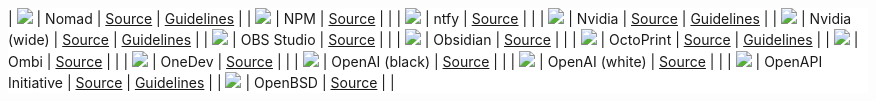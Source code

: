 | ![](./assets/nomad.svg)                          | Nomad                                     | [Source](https://www.hashicorp.com/brand)                                                                                                             | [Guidelines](https://www.hashicorp.com/brand)                                                                                                             |
| ![](./assets/npm.svg)                            | NPM                                       | [Source](https://github.com/npm/logos/blob/master/npm%20logo/npm-logo-red.svg)                                                                        |                                                                                                                                                           |
| ![](./assets/ntfy.svg)                           | ntfy                                      | [Source](https://github.com/binwiederhier/ntfy/blob/main/web/src/img/ntfy.svg)                                                                        |                                                                                                                                                           |
| ![](./assets/nvidia.svg)                         | Nvidia                                    | [Source](https://en.wikipedia.org/wiki/Nvidia)                                                                                                        | [Guidelines](https://www.nvidia.com/en-us/about-nvidia/legal-info/logo-brand-usage/)                                                                      |
| ![](./assets/nvidia-wide.svg)                    | Nvidia (wide)                             | [Source](https://en.wikipedia.org/wiki/Nvidia)                                                                                                        | [Guidelines](https://www.nvidia.com/en-us/about-nvidia/legal-info/logo-brand-usage/)                                                                      |
| ![](./assets/obsstudio.svg)                      | OBS Studio                                | [Source](https://github.com/obsproject/obs-studio/blob/master/UI/xdg-data/icons/obs-logo-scalable.svg)                                                |                                                                                                                                                           |
| ![](./assets/obsidian.svg)                       | Obsidian                                  | [Source](https://obsidian.md/)                                                                                                                        |                                                                                                                                                           |
| ![](./assets/octoprint.svg)                      | OctoPrint                                 | [Source](https://github.com/OctoPrint/OctoPrint/blob/master/src/octoprint/static/img/mask-theme.svg)                                                  | [Guidelines](https://octoprint.org/trademark-rules/)                                                                                                      |
| ![](./assets/ombi.svg)                           | Ombi                                      | [Source](https://github.com/Ombi-app/Ombi/blob/develop/assets/Ombi-icon.ai)                                                                           |                                                                                                                                                           |
| ![](./assets/onedev.svg)                         | OneDev                                    | [Source](https://code.onedev.io/onedev/server/~files/main/server-core/src/main/java/io/onedev/server/web/asset/icon/logo.svg)                         |                                                                                                                                                           |
| ![](./assets/openai-black.svg)                   | OpenAI (black)                            | [Source](https://openai.com/)                                                                                                                         |                                                                                                                                                           |
| ![](./assets/openai-white.svg)                   | OpenAI (white)                            | [Source](https://openai.com/)                                                                                                                         |                                                                                                                                                           |
| ![](./assets/openapiinitiative.svg)              | OpenAPI Initiative                        | [Source](https://github.com/OAI/OpenAPI-Style-Guide/blob/main/graphics/vector/OpenAPI_Logo_Pantone.svg)                                               | [Guidelines](https://www.openapis.org/faq/style-guide)                                                                                                    |
| ![](./assets/openbsd.svg)                        | OpenBSD                                   | [Source](https://en.wikipedia.org/wiki/OpenBSD)                                                                                                       |                                                                                                                                                           |